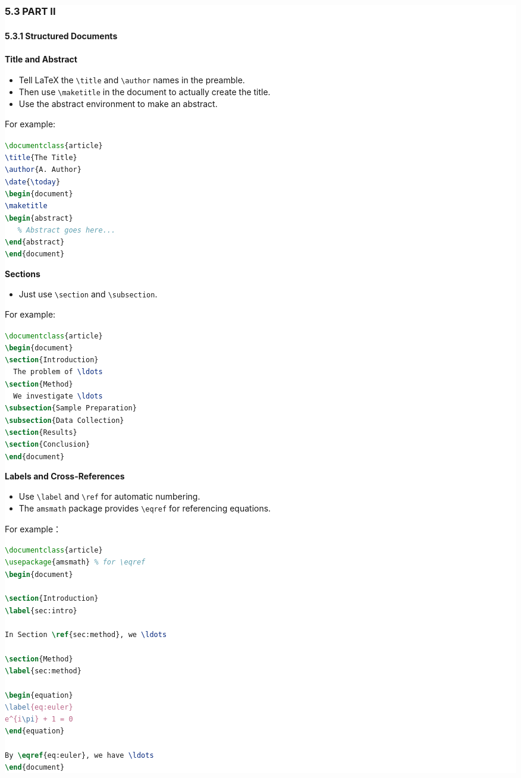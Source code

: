 ### 5.3 PART II

#### 5.3.1 Structured Documents

**Title and Abstract**
* Tell LaTeX the `\title` and `\author` names in the preamble.  
* Then use `\maketitle` in the document to actually create the title.
* Use the abstract environment to make an abstract.

For example:  
```latex 
\documentclass{article}
\title{The Title}
\author{A. Author}
\date{\today}
\begin{document}
\maketitle
\begin{abstract}
   % Abstract goes here...
\end{abstract}
\end{document}
```

**Sections**
* Just use `\section` and `\subsection`.  
  

For example:
```latex
\documentclass{article}
\begin{document}
\section{Introduction}
  The problem of \ldots
\section{Method}
  We investigate \ldots
\subsection{Sample Preparation}
\subsection{Data Collection}
\section{Results}
\section{Conclusion}
\end{document}
```

**Labels and Cross-References**
* Use `\label` and `\ref` for automatic numbering.  
* The `amsmath` package provides `\eqref` for referencing equations.

For example：
```latex
\documentclass{article} 
\usepackage{amsmath} % for \eqref 
\begin{document}

\section{Introduction}
\label{sec:intro}

In Section \ref{sec:method}, we \ldots

\section{Method}
\label{sec:method}

\begin{equation}
\label{eq:euler}
e^{i\pi} + 1 = 0
\end{equation}

By \eqref{eq:euler}, we have \ldots
\end{document}
```